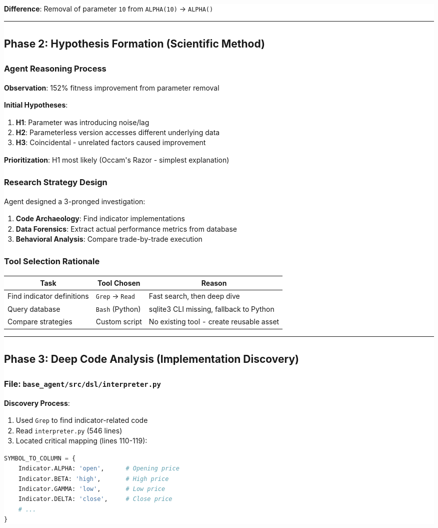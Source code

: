 **Difference**: Removal of parameter `10` from `ALPHA(10)` → `ALPHA()`

---

## Phase 2: Hypothesis Formation (Scientific Method)

### Agent Reasoning Process

**Observation**: 152% fitness improvement from parameter removal

**Initial Hypotheses**:
1. **H1**: Parameter was introducing noise/lag
2. **H2**: Parameterless version accesses different underlying data
3. **H3**: Coincidental - unrelated factors caused improvement

**Prioritization**: H1 most likely (Occam's Razor - simplest explanation)

### Research Strategy Design

Agent designed a 3-pronged investigation:

1. **Code Archaeology**: Find indicator implementations
2. **Data Forensics**: Extract actual performance metrics from database
3. **Behavioral Analysis**: Compare trade-by-trade execution

### Tool Selection Rationale

| Task | Tool Chosen | Reason |
|------|-------------|--------|
| Find indicator definitions | `Grep` → `Read` | Fast search, then deep dive |
| Query database | `Bash` (Python) | sqlite3 CLI missing, fallback to Python |
| Compare strategies | Custom script | No existing tool - create reusable asset |

---

## Phase 3: Deep Code Analysis (Implementation Discovery)

### File: `base_agent/src/dsl/interpreter.py`

**Discovery Process**:
1. Used `Grep` to find indicator-related code
2. Read `interpreter.py` (546 lines)
3. Located critical mapping (lines 110-119):

```python
SYMBOL_TO_COLUMN = {
    Indicator.ALPHA: 'open',      # Opening price
    Indicator.BETA: 'high',       # High price
    Indicator.GAMMA: 'low',       # Low price
    Indicator.DELTA: 'close',     # Close price
    # ...
}
```
